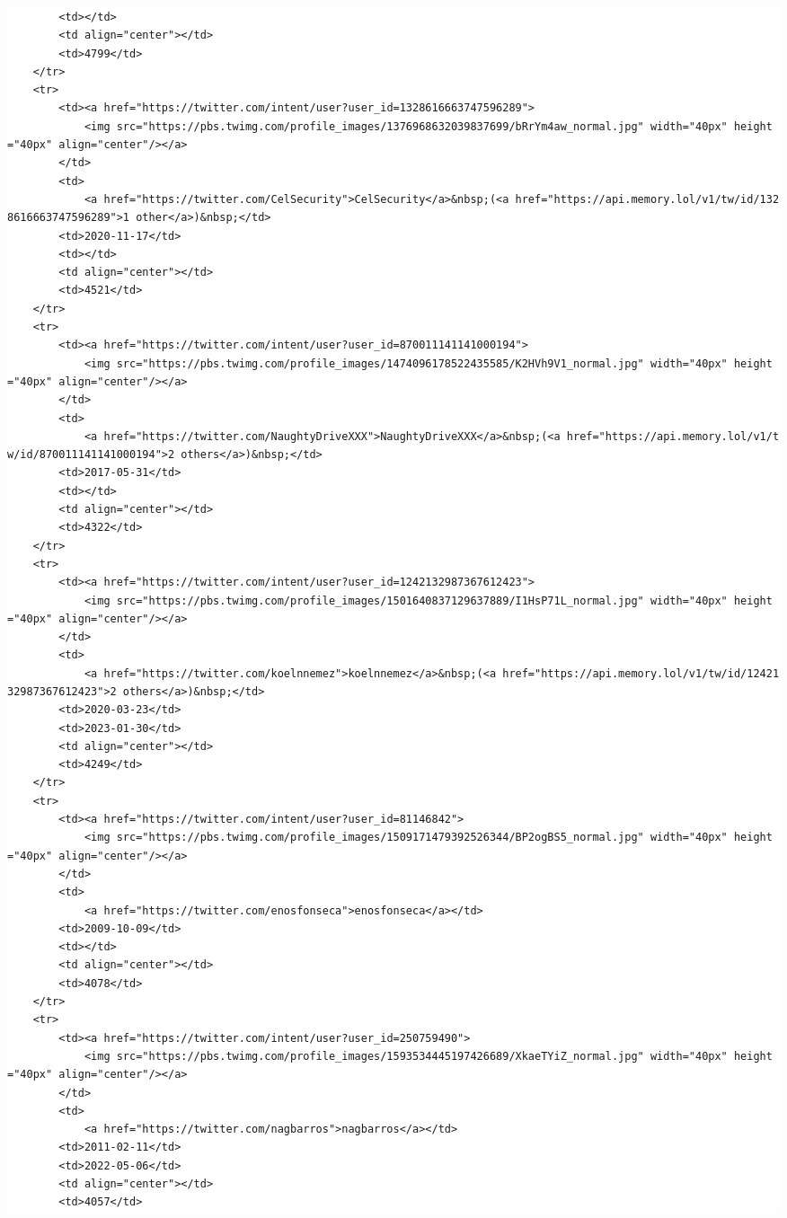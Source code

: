             <td></td>
            <td align="center"></td>
            <td>4799</td>
        </tr>
        <tr>
            <td><a href="https://twitter.com/intent/user?user_id=1328616663747596289">
                <img src="https://pbs.twimg.com/profile_images/1376968632039837699/bRrYm4aw_normal.jpg" width="40px" height="40px" align="center"/></a>
            </td>
            <td>
                <a href="https://twitter.com/CelSecurity">CelSecurity</a>&nbsp;(<a href="https://api.memory.lol/v1/tw/id/1328616663747596289">1 other</a>)&nbsp;</td>
            <td>2020-11-17</td>
            <td></td>
            <td align="center"></td>
            <td>4521</td>
        </tr>
        <tr>
            <td><a href="https://twitter.com/intent/user?user_id=870011141141000194">
                <img src="https://pbs.twimg.com/profile_images/1474096178522435585/K2HVh9V1_normal.jpg" width="40px" height="40px" align="center"/></a>
            </td>
            <td>
                <a href="https://twitter.com/NaughtyDriveXXX">NaughtyDriveXXX</a>&nbsp;(<a href="https://api.memory.lol/v1/tw/id/870011141141000194">2 others</a>)&nbsp;</td>
            <td>2017-05-31</td>
            <td></td>
            <td align="center"></td>
            <td>4322</td>
        </tr>
        <tr>
            <td><a href="https://twitter.com/intent/user?user_id=1242132987367612423">
                <img src="https://pbs.twimg.com/profile_images/1501640837129637889/I1HsP71L_normal.jpg" width="40px" height="40px" align="center"/></a>
            </td>
            <td>
                <a href="https://twitter.com/koelnnemez">koelnnemez</a>&nbsp;(<a href="https://api.memory.lol/v1/tw/id/1242132987367612423">2 others</a>)&nbsp;</td>
            <td>2020-03-23</td>
            <td>2023-01-30</td>
            <td align="center"></td>
            <td>4249</td>
        </tr>
        <tr>
            <td><a href="https://twitter.com/intent/user?user_id=81146842">
                <img src="https://pbs.twimg.com/profile_images/1509171479392526344/BP2ogBS5_normal.jpg" width="40px" height="40px" align="center"/></a>
            </td>
            <td>
                <a href="https://twitter.com/enosfonseca">enosfonseca</a></td>
            <td>2009-10-09</td>
            <td></td>
            <td align="center"></td>
            <td>4078</td>
        </tr>
        <tr>
            <td><a href="https://twitter.com/intent/user?user_id=250759490">
                <img src="https://pbs.twimg.com/profile_images/1593534445197426689/XkaeTYiZ_normal.jpg" width="40px" height="40px" align="center"/></a>
            </td>
            <td>
                <a href="https://twitter.com/nagbarros">nagbarros</a></td>
            <td>2011-02-11</td>
            <td>2022-05-06</td>
            <td align="center"></td>
            <td>4057</td>
